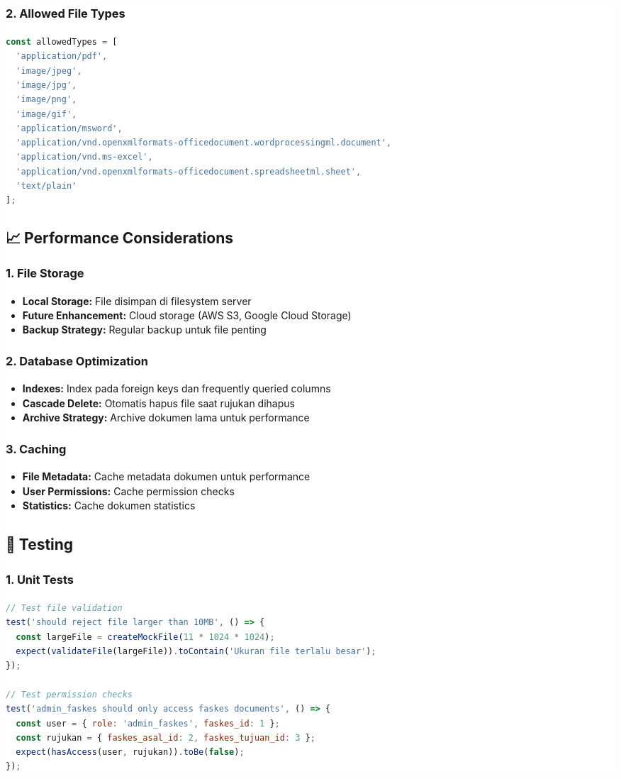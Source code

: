 ### **2. Allowed File Types**
```javascript
const allowedTypes = [
  'application/pdf',
  'image/jpeg',
  'image/jpg',
  'image/png',
  'image/gif',
  'application/msword',
  'application/vnd.openxmlformats-officedocument.wordprocessingml.document',
  'application/vnd.ms-excel',
  'application/vnd.openxmlformats-officedocument.spreadsheetml.sheet',
  'text/plain'
];
```

## 📈 **Performance Considerations**

### **1. File Storage**
- **Local Storage:** File disimpan di filesystem server
- **Future Enhancement:** Cloud storage (AWS S3, Google Cloud Storage)
- **Backup Strategy:** Regular backup untuk file penting

### **2. Database Optimization**
- **Indexes:** Index pada foreign keys dan frequently queried columns
- **Cascade Delete:** Otomatis hapus file saat rujukan dihapus
- **Archive Strategy:** Archive dokumen lama untuk performance

### **3. Caching**
- **File Metadata:** Cache metadata dokumen untuk performance
- **User Permissions:** Cache permission checks
- **Statistics:** Cache dokumen statistics

## 🧪 **Testing**

### **1. Unit Tests**
```javascript
// Test file validation
test('should reject file larger than 10MB', () => {
  const largeFile = createMockFile(11 * 1024 * 1024);
  expect(validateFile(largeFile)).toContain('Ukuran file terlalu besar');
});

// Test permission checks
test('admin_faskes should only access faskes documents', () => {
  const user = { role: 'admin_faskes', faskes_id: 1 };
  const rujukan = { faskes_asal_id: 2, faskes_tujuan_id: 3 };
  expect(hasAccess(user, rujukan)).toBe(false);
});
```
